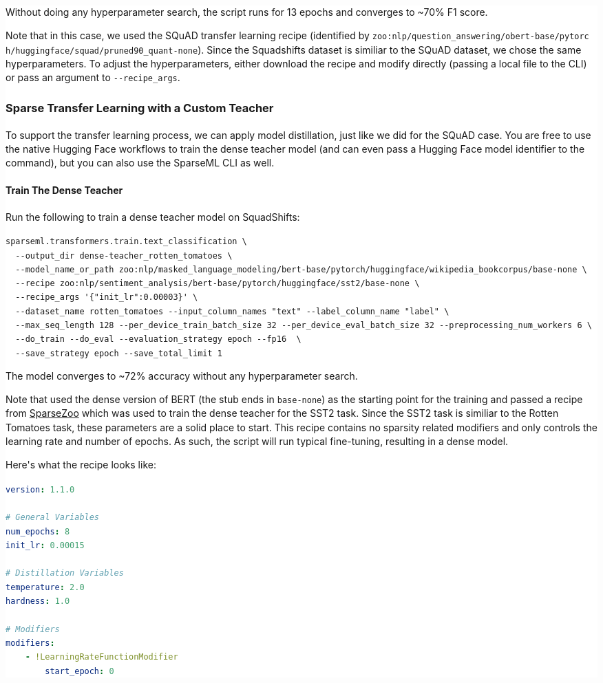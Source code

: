 ```bash
```

Without doing any hyperparameter search, the script runs for 13 epochs and converges to ~70% F1 score.

Note that in this case, we used the SQuAD transfer learning recipe (identified by 
`zoo:nlp/question_answering/obert-base/pytorch/huggingface/squad/pruned90_quant-none`). Since the Squadshifts dataset is similiar to the SQuAD dataset, 
we chose the same hyperparameters. To adjust the hyperparameters, either download the recipe and modify directly (passing
a local file to the CLI) or pass an argument to `--recipe_args`.

### Sparse Transfer Learning with a Custom Teacher

To support the transfer learning process, we can apply model distillation, just like we did for the SQuAD case.
You are free to use the native Hugging Face workflows to train the dense teacher model (and can even
pass a Hugging Face model identifier to the command), but you can also use the SparseML CLI as well. 

#### Train The Dense Teacher

Run the following to train a dense teacher model on SquadShifts:
```
sparseml.transformers.train.text_classification \
  --output_dir dense-teacher_rotten_tomatoes \
  --model_name_or_path zoo:nlp/masked_language_modeling/bert-base/pytorch/huggingface/wikipedia_bookcorpus/base-none \
  --recipe zoo:nlp/sentiment_analysis/bert-base/pytorch/huggingface/sst2/base-none \
  --recipe_args '{"init_lr":0.00003}' \
  --dataset_name rotten_tomatoes --input_column_names "text" --label_column_name "label" \
  --max_seq_length 128 --per_device_train_batch_size 32 --per_device_eval_batch_size 32 --preprocessing_num_workers 6 \
  --do_train --do_eval --evaluation_strategy epoch --fp16  \
  --save_strategy epoch --save_total_limit 1
```

The model converges to ~72% accuracy without any hyperparameter search.

Note that used the dense version of BERT (the stub ends in `base-none`) as the starting point for the training 
and passed a recipe from [SparseZoo](https://sparsezoo.neuralmagic.com/models/nlp%2Fsentiment_analysis%2Fbert-base%2Fpytorch%2Fhuggingface%2Fsst2%2Fbase-none) which was used to train the 
dense teacher for the SST2 task. Since the SST2 task is similiar to the Rotten Tomatoes task, these parameters are a solid
place to start. This recipe contains no sparsity related modifiers and only controls the learning rate and number of epochs. As such, the script
will run typical fine-tuning, resulting in a dense model.

Here's what the recipe looks like:
```yaml
version: 1.1.0

# General Variables
num_epochs: 8
init_lr: 0.00015

# Distillation Variables
temperature: 2.0
hardness: 1.0

# Modifiers
modifiers:
    - !LearningRateFunctionModifier
        start_epoch: 0
```